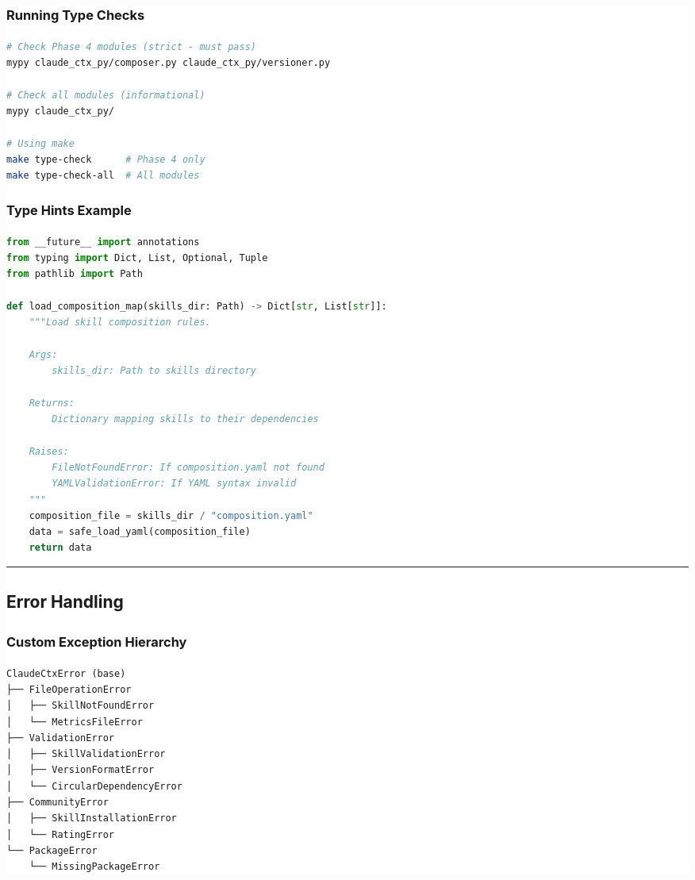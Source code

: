 ### Running Type Checks

```bash
# Check Phase 4 modules (strict - must pass)
mypy claude_ctx_py/composer.py claude_ctx_py/versioner.py

# Check all modules (informational)
mypy claude_ctx_py/

# Using make
make type-check      # Phase 4 only
make type-check-all  # All modules
```

### Type Hints Example

```python
from __future__ import annotations
from typing import Dict, List, Optional, Tuple
from pathlib import Path

def load_composition_map(skills_dir: Path) -> Dict[str, List[str]]:
    """Load skill composition rules.

    Args:
        skills_dir: Path to skills directory

    Returns:
        Dictionary mapping skills to their dependencies

    Raises:
        FileNotFoundError: If composition.yaml not found
        YAMLValidationError: If YAML syntax invalid
    """
    composition_file = skills_dir / "composition.yaml"
    data = safe_load_yaml(composition_file)
    return data
```

---

## Error Handling

### Custom Exception Hierarchy

```python
ClaudeCtxError (base)
├── FileOperationError
│   ├── SkillNotFoundError
│   └── MetricsFileError
├── ValidationError
│   ├── SkillValidationError
│   ├── VersionFormatError
│   └── CircularDependencyError
├── CommunityError
│   ├── SkillInstallationError
│   └── RatingError
└── PackageError
    └── MissingPackageError
```
